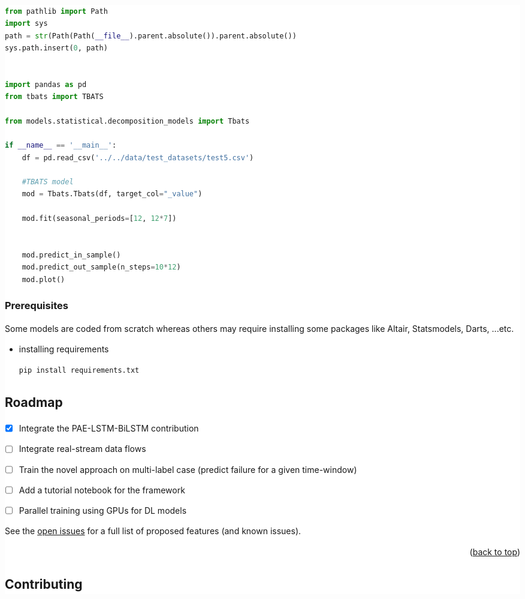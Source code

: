 ```python
from pathlib import Path
import sys
path = str(Path(Path(__file__).parent.absolute()).parent.absolute())
sys.path.insert(0, path)


import pandas as pd
from tbats import TBATS

from models.statistical.decomposition_models import Tbats

if __name__ == '__main__':
    df = pd.read_csv('../../data/test_datasets/test5.csv')

    #TBATS model
    mod = Tbats.Tbats(df, target_col="_value")

    mod.fit(seasonal_periods=[12, 12*7])

    
    mod.predict_in_sample()
    mod.predict_out_sample(n_steps=10*12)
    mod.plot()
```

### Prerequisites

Some models are coded from scratch whereas others may require installing some packages like Altair, Statsmodels, Darts, ...etc.
* installing requirements
  ```sh
  pip install requirements.txt
  ```





## Roadmap

- [x] Integrate the PAE-LSTM-BiLSTM contribution 
- [ ] Integrate real-stream data flows 
- [ ] Train the novel approach on multi-label case (predict failure for a given time-window)
- [ ] Add a tutorial notebook for the framework
- [ ] Parallel training using GPUs for DL models


See the [open issues](https://github.com/Lynda-Starkus/PailoTS/issues) for a full list of proposed features (and known issues).

<p align="right">(<a href="#readme-top">back to top</a>)</p>




## Contributing


[contributors-shield]: https://img.shields.io/github/contributors/othneildrew/Best-README-Template.svg?style=for-the-badge
[contributors-url]: https://github.com/Lynda-Starkus/PailoTS/graphs/contributors
[forks-shield]: https://img.shields.io/github/forks/Lynda-Starkus/PailoTS.svg?style=for-the-badge
[stars-shield]: https://img.shields.io/github/stars/Lynda-Starkus/PailoTS.svg?style=for-the-badge
[stars-url]: https://github.com/Lynda-Starkus/PailoTS/stargazers
[issues-shield]: https://img.shields.io/github/issues/Lynda-Starkus/PailoTS.svg?style=for-the-badge
[issues-url]: https://github.com/Lynda-Starkus/PailoTS/issues
[license-shield]: https://img.shields.io/github/license/othneildrew/Best-README-Template.svg?style=for-the-badge
[linkedin-shield]: https://img.shields.io/badge/-LinkedIn-black.svg?style=for-the-badge&logo=linkedin&colorB=555
[linkedin-url]: https://www.linkedin.com/in/linda-belkessa/
[product-screenshot]: images/screenshot.png
[Python.js]: https://img.shields.io/badge/python-3670A0?style=for-the-badge&logo=python&logoColor=ffdd54
[Python-url]: https://nextjs.org/
[Javascript.js]: https://img.shields.io/badge/JavaScript-F7DF1E?style=for-the-badge&logo=javascript&logoColor=black
[Javascript-url]: https://reactjs.org/
[Vue.js]: https://img.shields.io/badge/Streamlit-4A4A55?style=for-the-badge&logo=streamlit
[Vue-url]: https://streamlit.org/
[Angular.io]: https://img.shields.io/badge/C%2B%2B-00599C?style=for-the-badge&logo=c%2B%2B&logoColor=white
[Angular-url]: https://isocpp.org/
[Svelte.dev]: https://img.shields.io/badge/Pytorch-4A4A55?style=for-the-badge&logo=pytorch
[Svelte-url]: https://svelte.dev/
[Laravel.com]: https://img.shields.io/badge/Tensorflow-4A4A55?style=for-the-badge&logo=tensorflow
[Laravel-url]: https://laravel.com
[Bootstrap.com]: https://img.shields.io/badge/Anaconda-D3D3D3?style=for-the-badge&logo=anaconda
[Bootstrap-url]: https://getbootstrap.com
[JQuery.com]: https://img.shields.io/badge/Git-0769AD?style=for-the-badge&logo=git
[JQuery-url]: https://jquery.com 